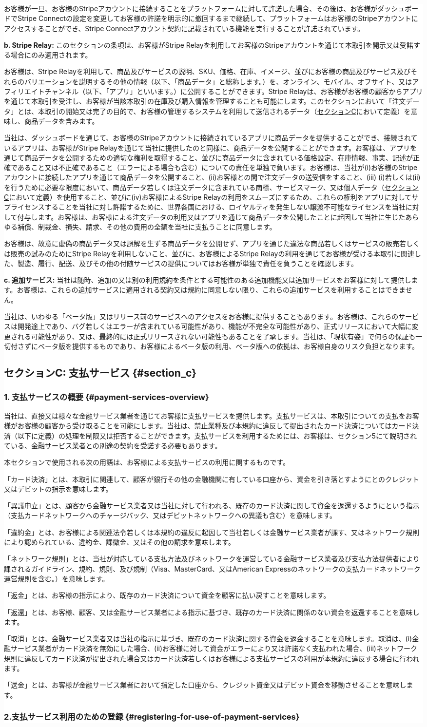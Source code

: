お客様が一旦、お客様のStripeアカウントに接続することをプラットフォームに対して許諾した場合、その後は、お客様がダッシュボードでStripe Connectの設定を変更してお客様の許諾を明示的に撤回するまで継続して、プラットフォームはお客様のStripeアカウントにアクセスすることができ、Stripe Connectアカウント契約に記載されている機能を実行することが許諾されています。

**b. Stripe Relay:** このセクションの条項は、お客様がStripe Relayを利用してお客様のStripeアカウントを通じて本取引を開示又は受諾する場合にのみ適用されます。

お客様は、Stripe Relayを利用して、商品及びサービスの説明、SKU、価格、在庫、イメージ、並びにお客様の商品及びサービス及びそれらのバリエーションを説明するその他の情報（以下、「商品データ」と総称します。）を、オンライン、モバイル、オフサイト、又はアフィリエイトチャンネル（以下、「アプリ」といいます。）に公開することができます。Stripe Relayは、お客様がお客様の顧客からアプリを通じて本取引を受注し、お客様が当該本取引の在庫及び購入情報を管理することも可能にします。このセクションにおいて「注文データ」とは、本取引の開始又は完了の目的で、お客様の管理するシステムを利用して送信されるデータ（[セクションC](#section_c)において定義）を意味し、商品データを含みます。

当社は、ダッシュボードを通じて、お客様のStripeアカウントに接続されているアプリに商品データを提供することができ、接続されているアプリは、お客様がStripe Relayを通じて当社に提供したのと同様に、商品データを公開することができます。お客様は、アプリを通じて商品データを公開するための適切な権利を取得すること、並びに商品データに含まれている価格設定、在庫情報、事実、記述が正確であること又は不正確であること（エラーによる場合も含む）についての責任を単独で負います。お客様は、当社が(i)お客様のStripeアカウントに接続したアプリを通じて商品データを公開すること、(ii)お客様との間で注文データの送受信をすること、(iii) (i)若しくは(ii)を行うために必要な限度において、商品データ若しくは注文データに含まれている商標、サービスマーク、又は個人データ（[セクションC](#section_c)において定義）を使用すること、並びに(iv)お客様によるStripe Relayの利用をスムーズにするため、これらの権利をアプリに対してサブライセンスすることを当社に対し許諾するために、世界各国における、ロイヤルティを発生しない譲渡不可能なライセンスを当社に対して付与します。お客様は、お客様による注文データの利用又はアプリを通じて商品データを公開したことに起因して当社に生じたあらゆる補償、制裁金、損失、請求、その他の費用の全額を当社に支払うことに同意します。

お客様は、故意に虚偽の商品データ又は誤解を生ずる商品データを公開せず、アプリを通じた違法な商品若しくはサービスの販売若しくは販売の試みのためにStripe Relayを利用しないこと、並びに、お客様によるStripe Relayの利用を通じてお客様が受ける本取引に関連した、製造、履行、配送、及びその他の付随サービスの提供についてはお客様が単独で責任を負うことを確認します。

**c. 追加サービス:** 当社は随時、追加の又は別の利用規約を条件とする可能性のある追加機能又は追加サービスをお客様に対して提供します。お客様は、これらの追加サービスに適用される契約又は規約に同意しない限り、これらの追加サービスを利用することはできません。

当社は、いわゆる「ベータ版」又はリリース前のサービスへのアクセスをお客様に提供することもあります。お客様は、これらのサービスは開発途上であり、バグ若しくはエラーが含まれている可能性があり、機能が不完全な可能性があり、正式リリースにおいて大幅に変更される可能性があり、又は、最終的には正式リリースされない可能性もあることを了承します。当社は、「現状有姿」で何らの保証も一切付さずにベータ版を提供するものであり、お客様によるベータ版の利用、ベータ版への依拠は、お客様自身のリスク負担となります。

## セクションC: 支払サービス {#section_c}

### 1. 支払サービスの概要 {#payment-services-overview}

当社は、直接又は様々な金融サービス業者を通じてお客様に支払サービスを提供します。支払サービスは、本取引についての支払をお客様がお客様の顧客から受け取ることを可能にします。当社は、禁止業種及び本規約に違反して提出されたカード決済についてはカード決済（以下に定義）の処理を制限又は拒否することができます。支払サービスを利用するためには、お客様は、セクション5にて説明されている、金融サービス業者との別途の契約を受諾する必要もあります。

本セクションで使用される次の用語は、お客様による支払サービスの利用に関するものです。

「カード決済」とは、本取引に関連して、顧客が銀行その他の金融機関に有している口座から、資金を引き落とすようにとのクレジット又はデビットの指示を意味します。

「異議申立」とは、顧客から金融サービス業者又は当社に対して行われる、既存のカード決済に関して資金を返還するようにという指示（支払カードネットワークへのチャージバック、又はデビットネットワークへの異議も含む）を意味します。

「違約金」とは、お客様による関連法令若しくは本規約の違反に起因して当社若しくは金融サービス業者が課す、又はネットワーク規則により認められている、違約金、課徴金、又はその他の請求を意味します。

「ネットワーク規則」とは、当社が対応している支払方法及びネットワークを運営している金融サービス業者及び支払方法提供者により課されるガイドライン、規約、規則、及び規制（Visa、MasterCard、又はAmerican Expressのネットワークの支払カードネットワーク運営規則を含む。）を意味します。

「返金」とは、お客様の指示により、既存のカード決済について資金を顧客に払い戻すことを意味します。

「返還」とは、お客様、顧客、又は金融サービス業者による指示に基づき、既存のカード決済に関係のない資金を返還することを意味します。

「取消」とは、金融サービス業者又は当社の指示に基づき、既存のカード決済に関する資金を返金することを意味します。取消は、(i)金融サービス業者がカード決済を無効にした場合、(ii)お客様に対して資金がエラーにより又は許諾なく支払われた場合、(iii)ネットワーク規則に違反してカード決済が提出された場合又はカード決済若しくはお客様による支払サービスの利用が本規約に違反する場合に行われます。

「送金」とは、お客様が金融サービス業者において指定した口座から、クレジット資金又はデビット資金を移動させることを意味します。

### 2.支払サービス利用のための登録 {#registering-for-use-of-payment-services}
